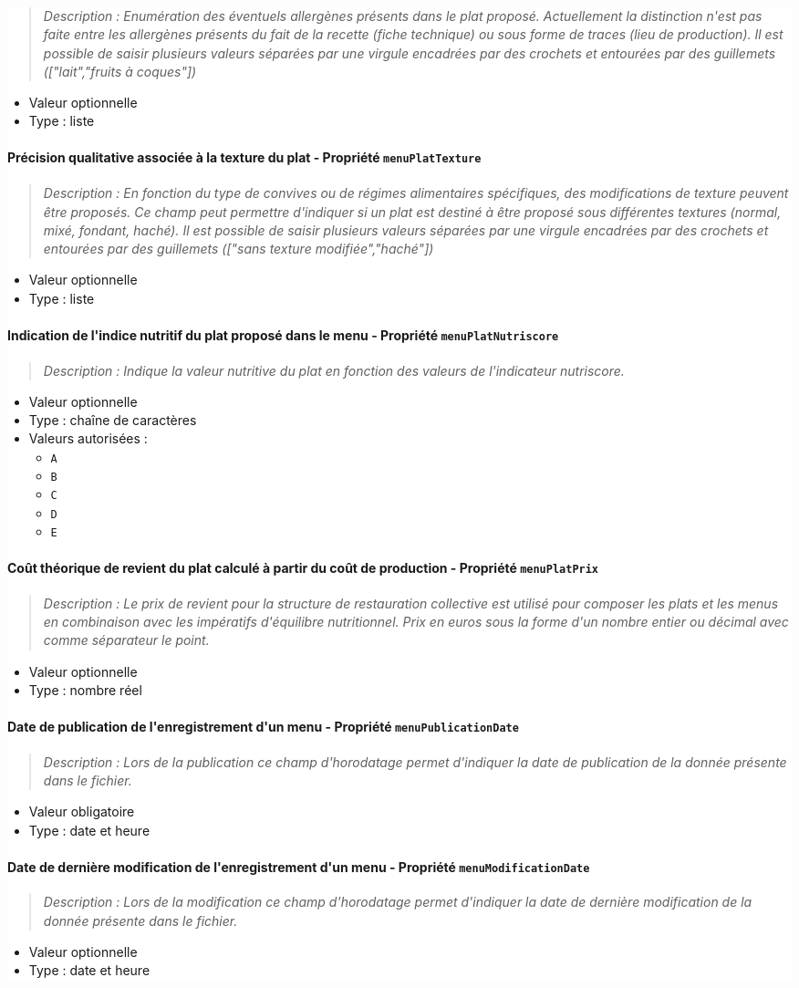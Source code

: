 > *Description : Enumération des éventuels allergènes présents dans le plat proposé. Actuellement la distinction n'est pas faite entre les allergènes présents du fait de la recette (fiche technique) ou sous forme de traces (lieu de production). Il est possible de saisir plusieurs valeurs séparées par une virgule encadrées par des crochets et entourées par des guillemets (["lait","fruits à coques"])*
- Valeur optionnelle
- Type : liste

#### Précision qualitative associée à la texture du plat - Propriété `menuPlatTexture`

> *Description : En fonction du type de convives ou de régimes alimentaires spécifiques, des modifications de texture peuvent être proposés. Ce champ peut permettre d'indiquer si un plat est destiné à être proposé sous différentes textures (normal, mixé, fondant, haché). Il est possible de saisir plusieurs valeurs séparées par une virgule encadrées par des crochets et entourées par des guillemets (["sans texture modifiée","haché"])*
- Valeur optionnelle
- Type : liste

#### Indication de l'indice nutritif du plat proposé dans le menu - Propriété `menuPlatNutriscore`

> *Description : Indique la valeur nutritive du plat en fonction des valeurs de l'indicateur nutriscore.*
- Valeur optionnelle
- Type : chaîne de caractères
- Valeurs autorisées : 
    - `A`
    - `B`
    - `C`
    - `D`
    - `E`

#### Coût théorique de revient du plat calculé à partir du coût de production - Propriété `menuPlatPrix`

> *Description : Le prix de revient pour la structure de restauration collective est utilisé pour composer les plats et les menus en combinaison avec les impératifs d'équilibre nutritionnel. Prix en euros sous la forme d'un nombre entier ou décimal avec comme séparateur le point.*
- Valeur optionnelle
- Type : nombre réel

#### Date de publication de l'enregistrement d'un menu - Propriété `menuPublicationDate`

> *Description : Lors de la publication ce champ d'horodatage permet d'indiquer la date de publication de la donnée présente dans le fichier.*
- Valeur obligatoire
- Type : date et heure

#### Date de dernière modification de l'enregistrement d'un menu - Propriété `menuModificationDate`

> *Description : Lors de la modification ce champ d'horodatage permet d'indiquer la date de dernière modification de la donnée présente dans le fichier.*
- Valeur optionnelle
- Type : date et heure
